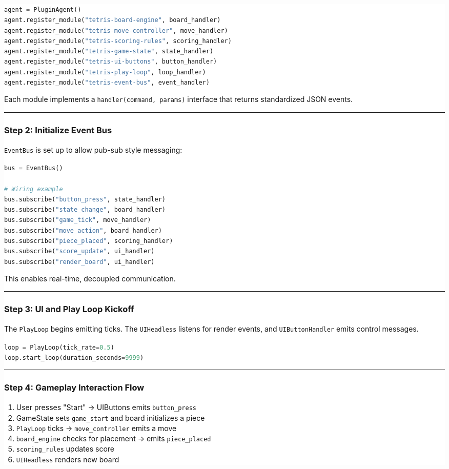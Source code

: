 ```python
agent = PluginAgent()
agent.register_module("tetris-board-engine", board_handler)
agent.register_module("tetris-move-controller", move_handler)
agent.register_module("tetris-scoring-rules", scoring_handler)
agent.register_module("tetris-game-state", state_handler)
agent.register_module("tetris-ui-buttons", button_handler)
agent.register_module("tetris-play-loop", loop_handler)
agent.register_module("tetris-event-bus", event_handler)
```

Each module implements a `handler(command, params)` interface that returns standardized JSON events.

---

### Step 2: **Initialize Event Bus**
`EventBus` is set up to allow pub-sub style messaging:

```python
bus = EventBus()

# Wiring example
bus.subscribe("button_press", state_handler)
bus.subscribe("state_change", board_handler)
bus.subscribe("game_tick", move_handler)
bus.subscribe("move_action", board_handler)
bus.subscribe("piece_placed", scoring_handler)
bus.subscribe("score_update", ui_handler)
bus.subscribe("render_board", ui_handler)
```

This enables real-time, decoupled communication.

---

### Step 3: **UI and Play Loop Kickoff**
The `PlayLoop` begins emitting ticks. The `UIHeadless` listens for render events, and `UIButtonHandler` emits control messages.

```python
loop = PlayLoop(tick_rate=0.5)
loop.start_loop(duration_seconds=9999)
```

---

### Step 4: **Gameplay Interaction Flow**
1. User presses "Start" → UIButtons emits `button_press`
2. GameState sets `game_start` and board initializes a piece
3. `PlayLoop` ticks → `move_controller` emits a move
4. `board_engine` checks for placement → emits `piece_placed`
5. `scoring_rules` updates score
6. `UIHeadless` renders new board
